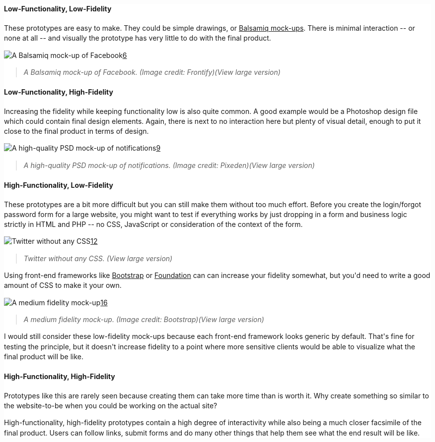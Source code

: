 #### Low-Functionality, Low-Fidelity

These prototypes are easy to make. They could be simple drawings, or [Balsamiq mock-ups](https://balsamiq.com/products/mockups/). There is minimal interaction -- or none at all -- and visually the prototype has very little to do with the final product.

![A Balsamiq mock-up of Facebook](http://media.mediatemple.netdna-cdn.com/wp-content/uploads/2015/06/02-balsamiq-facebook-opt-small.png)[6](http://www.smashingmagazine.com/2015/06/26/rapid-front-end-prototyping-with-wordpress/)  


> _A Balsamiq mock-up of Facebook. (Image credit: Frontify)(View large version)_

#### Low-Functionality, High-Fidelity

Increasing the fidelity while keeping functionality low is also quite common. A good example would be a Photoshop design file which could contain final design elements. Again, there is next to no interaction here but plenty of visual detail, enough to put it close to the final product in terms of design.

![A high-quality PSD mock-up of notifications](http://media.mediatemple.netdna-cdn.com/wp-content/uploads/2015/06/03-notifications-psd-opt-small.jpg)[9](http://www.smashingmagazine.com/2015/06/26/rapid-front-end-prototyping-with-wordpress/)  


> _A high-quality PSD mock-up of notifications. (Image credit: Pixeden)(View large version)_

#### High-Functionality, Low-Fidelity

These prototypes are a bit more difficult but you can still make them without too much effort. Before you create the login/forgot password form for a large website, you might want to test if everything works by just dropping in a form and business logic strictly in HTML and PHP -- no CSS, JavaScript or consideration of the context of the form.

![Twitter without any CSS](http://media.mediatemple.netdna-cdn.com/wp-content/uploads/2015/06/04-twitter-opt-small.png)[12](http://www.smashingmagazine.com/2015/06/26/rapid-front-end-prototyping-with-wordpress/)  


> _Twitter without any CSS. (View large version)_

Using front-end frameworks like [Bootstrap](http://getbootstrap.com/) or [Foundation](http://foundation.zurb.com/) can can increase your fidelity somewhat, but you'd need to write a good amount of CSS to make it your own.

![A medium fidelity mock-up](http://media.mediatemple.netdna-cdn.com/wp-content/uploads/2015/06/05-bootstrap-opt-small.png)[16](http://www.smashingmagazine.com/2015/06/26/rapid-front-end-prototyping-with-wordpress/)  


> _A medium fidelity mock-up. (Image credit: Bootstrap)(View large version)_

I would still consider these low-fidelity mock-ups because each front-end framework looks generic by default. That's fine for testing the principle, but it doesn't increase fidelity to a point where more sensitive clients would be able to visualize what the final product will be like.

#### High-Functionality, High-Fidelity

Prototypes like this are rarely seen because creating them can take more time than is worth it. Why create something so similar to the website-to-be when you could be working on the actual site?

High-functionality, high-fidelity prototypes contain a high degree of interactivity while also being a much closer facsimile of the final product. Users can follow links, submit forms and do many other things that help them see what the end result will be like.
